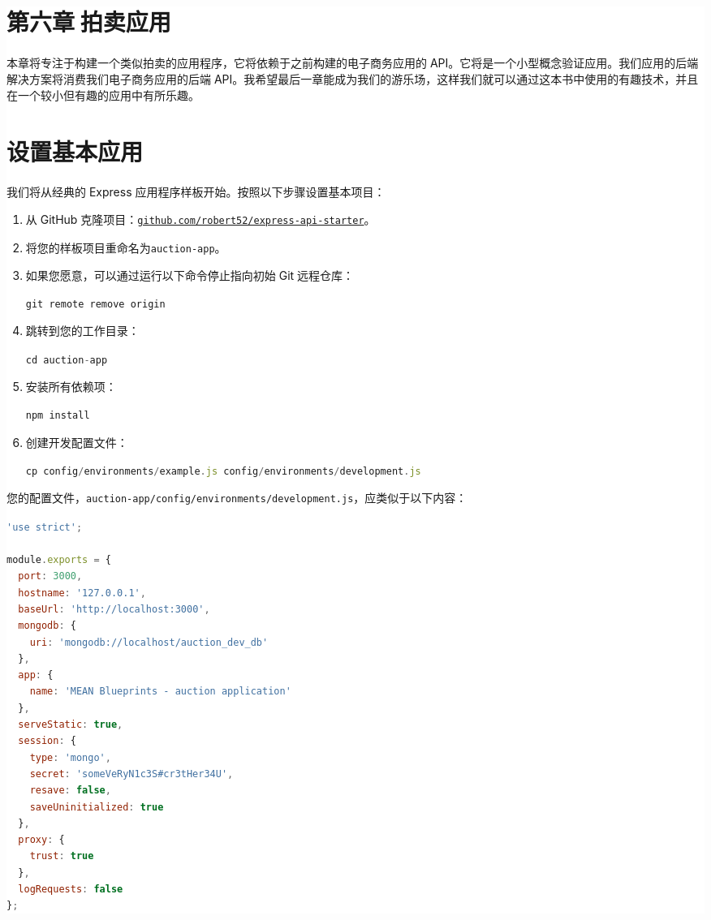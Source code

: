 # 第六章 拍卖应用

本章将专注于构建一个类似拍卖的应用程序，它将依赖于之前构建的电子商务应用的 API。它将是一个小型概念验证应用。我们应用的后端解决方案将消费我们电子商务应用的后端 API。我希望最后一章能成为我们的游乐场，这样我们就可以通过这本书中使用的有趣技术，并且在一个较小但有趣的应用中有所乐趣。

# 设置基本应用

我们将从经典的 Express 应用程序样板开始。按照以下步骤设置基本项目：

1.  从 GitHub 克隆项目：[`github.com/robert52/express-api-starter`](https://github.com/robert52/express-api-starter)。

1.  将您的样板项目重命名为`auction-app`。

1.  如果您愿意，可以通过运行以下命令停止指向初始 Git 远程仓库：

    ```js
    git remote remove origin

    ```

1.  跳转到您的工作目录：

    ```js
    cd auction-app

    ```

1.  安装所有依赖项：

    ```js
    npm install

    ```

1.  创建开发配置文件：

    ```js
    cp config/environments/example.js config/environments/development.js

    ```

您的配置文件，`auction-app/config/environments/development.js`，应类似于以下内容：

```js
'use strict';

module.exports = {
  port: 3000,
  hostname: '127.0.0.1',
  baseUrl: 'http://localhost:3000',
  mongodb: {
    uri: 'mongodb://localhost/auction_dev_db'
  },
  app: {
    name: 'MEAN Blueprints - auction application'
  },
  serveStatic: true,
  session: {
    type: 'mongo',                          
    secret: 'someVeRyN1c3S#cr3tHer34U',
    resave: false,                     
    saveUninitialized: true
  },
  proxy: {
    trust: true
  },
  logRequests: false  
};
```